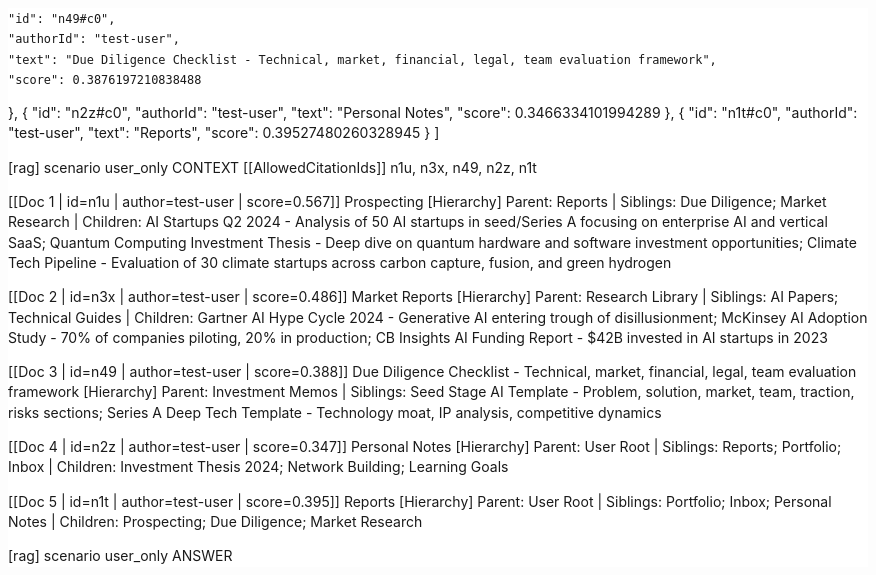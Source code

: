     "id": "n49#c0",
    "authorId": "test-user",
    "text": "Due Diligence Checklist - Technical, market, financial, legal, team evaluation framework",
    "score": 0.3876197210838488
  },
  {
    "id": "n2z#c0",
    "authorId": "test-user",
    "text": "Personal Notes",
    "score": 0.3466334101994289
  },
  {
    "id": "n1t#c0",
    "authorId": "test-user",
    "text": "Reports",
    "score": 0.39527480260328945
  }
]

[rag] scenario user_only CONTEXT
[[AllowedCitationIds]] n1u, n3x, n49, n2z, n1t

[[Doc 1 | id=n1u | author=test-user | score=0.567]]
Prospecting
[Hierarchy] Parent: Reports | Siblings: Due Diligence; Market Research | Children: AI Startups Q2 2024 - Analysis of 50 AI startups in seed/Series A focusing on enterprise AI and vertical SaaS; Quantum Computing Investment Thesis - Deep dive on quantum hardware and software investment opportunities; Climate Tech Pipeline - Evaluation of 30 climate startups across carbon capture, fusion, and green hydrogen

[[Doc 2 | id=n3x | author=test-user | score=0.486]]
Market Reports
[Hierarchy] Parent: Research Library | Siblings: AI Papers; Technical Guides | Children: Gartner AI Hype Cycle 2024 - Generative AI entering trough of disillusionment; McKinsey AI Adoption Study - 70% of companies piloting, 20% in production; CB Insights AI Funding Report - $42B invested in AI startups in 2023

[[Doc 3 | id=n49 | author=test-user | score=0.388]]
Due Diligence Checklist - Technical, market, financial, legal, team evaluation framework
[Hierarchy] Parent: Investment Memos | Siblings: Seed Stage AI Template - Problem, solution, market, team, traction, risks sections; Series A Deep Tech Template - Technology moat, IP analysis, competitive dynamics

[[Doc 4 | id=n2z | author=test-user | score=0.347]]
Personal Notes
[Hierarchy] Parent: User Root | Siblings: Reports; Portfolio; Inbox | Children: Investment Thesis 2024; Network Building; Learning Goals

[[Doc 5 | id=n1t | author=test-user | score=0.395]]
Reports
[Hierarchy] Parent: User Root | Siblings: Portfolio; Inbox; Personal Notes | Children: Prospecting; Due Diligence; Market Research

[rag] scenario user_only ANSWER

